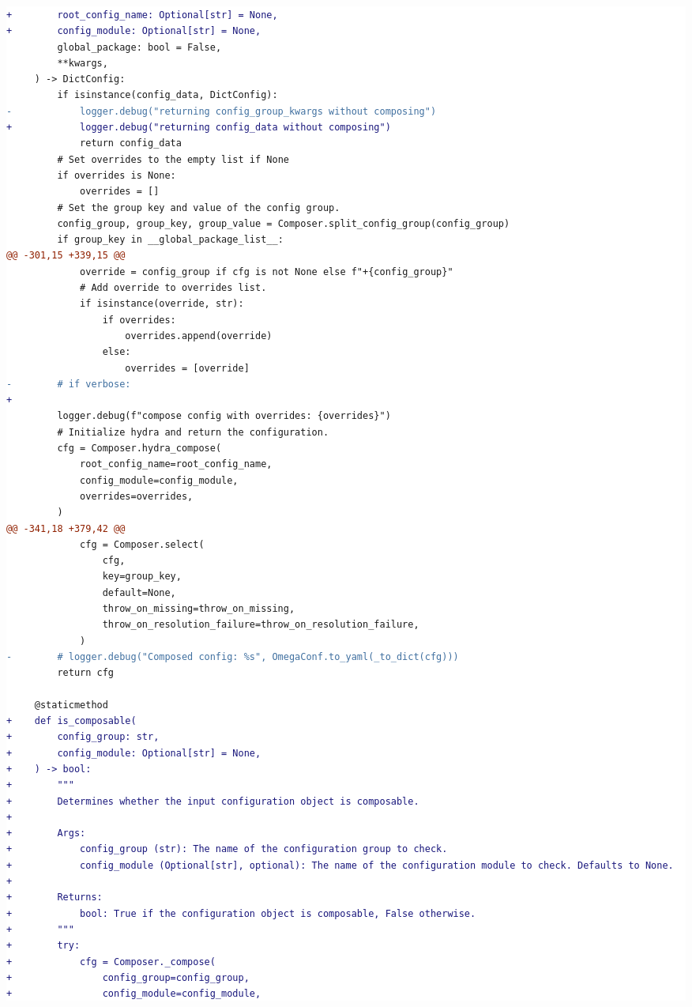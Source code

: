 ```diff
+        root_config_name: Optional[str] = None,
+        config_module: Optional[str] = None,
         global_package: bool = False,
         **kwargs,
     ) -> DictConfig:
         if isinstance(config_data, DictConfig):
-            logger.debug("returning config_group_kwargs without composing")
+            logger.debug("returning config_data without composing")
             return config_data
         # Set overrides to the empty list if None
         if overrides is None:
             overrides = []
         # Set the group key and value of the config group.
         config_group, group_key, group_value = Composer.split_config_group(config_group)
         if group_key in __global_package_list__:
@@ -301,15 +339,15 @@
             override = config_group if cfg is not None else f"+{config_group}"
             # Add override to overrides list.
             if isinstance(override, str):
                 if overrides:
                     overrides.append(override)
                 else:
                     overrides = [override]
-        # if verbose:
+
         logger.debug(f"compose config with overrides: {overrides}")
         # Initialize hydra and return the configuration.
         cfg = Composer.hydra_compose(
             root_config_name=root_config_name,
             config_module=config_module,
             overrides=overrides,
         )
@@ -341,18 +379,42 @@
             cfg = Composer.select(
                 cfg,
                 key=group_key,
                 default=None,
                 throw_on_missing=throw_on_missing,
                 throw_on_resolution_failure=throw_on_resolution_failure,
             )
-        # logger.debug("Composed config: %s", OmegaConf.to_yaml(_to_dict(cfg)))
         return cfg
 
     @staticmethod
+    def is_composable(
+        config_group: str,
+        config_module: Optional[str] = None,
+    ) -> bool:
+        """
+        Determines whether the input configuration object is composable.
+
+        Args:
+            config_group (str): The name of the configuration group to check.
+            config_module (Optional[str], optional): The name of the configuration module to check. Defaults to None.
+
+        Returns:
+            bool: True if the configuration object is composable, False otherwise.
+        """
+        try:
+            cfg = Composer._compose(
+                config_group=config_group,
+                config_module=config_module,
```